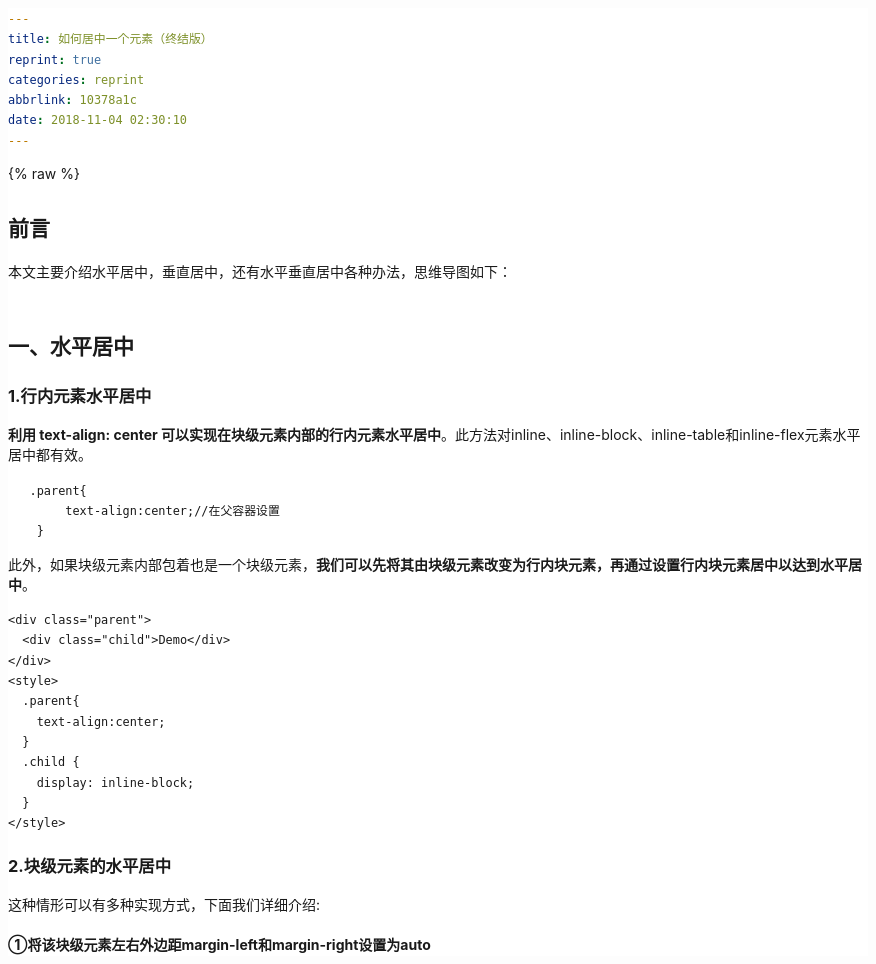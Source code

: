 ```yaml
---
title: 如何居中一个元素（终结版）
reprint: true
categories: reprint
abbrlink: 10378a1c
date: 2018-11-04 02:30:10
---
```


{% raw %}
<h2 id="articleHeader0">&#x524D;&#x8A00;</h2><p>&#x672C;&#x6587;&#x4E3B;&#x8981;&#x4ECB;&#x7ECD;&#x6C34;&#x5E73;&#x5C45;&#x4E2D;&#xFF0C;&#x5782;&#x76F4;&#x5C45;&#x4E2D;&#xFF0C;&#x8FD8;&#x6709;&#x6C34;&#x5E73;&#x5782;&#x76F4;&#x5C45;&#x4E2D;&#x5404;&#x79CD;&#x529E;&#x6CD5;&#xFF0C;&#x601D;&#x7EF4;&#x5BFC;&#x56FE;&#x5982;&#x4E0B;&#xFF1A;<br><span class="img-wrap"><img data-src="/img/remote/1460000016675255?w=674&amp;h=778" src="https://static.alili.tech/img/remote/1460000016675255?w=674&amp;h=778" alt="" title="" style="cursor:pointer;display:inline"></span></p><h2 id="articleHeader1">&#x4E00;&#x3001;&#x6C34;&#x5E73;&#x5C45;&#x4E2D;</h2><h3 id="articleHeader2">1.&#x884C;&#x5185;&#x5143;&#x7D20;&#x6C34;&#x5E73;&#x5C45;&#x4E2D;</h3><p><strong>&#x5229;&#x7528; text-align: center &#x53EF;&#x4EE5;&#x5B9E;&#x73B0;&#x5728;&#x5757;&#x7EA7;&#x5143;&#x7D20;&#x5185;&#x90E8;&#x7684;&#x884C;&#x5185;&#x5143;&#x7D20;&#x6C34;&#x5E73;&#x5C45;&#x4E2D;</strong>&#x3002;&#x6B64;&#x65B9;&#x6CD5;&#x5BF9;inline&#x3001;inline-block&#x3001;inline-table&#x548C;inline-flex&#x5143;&#x7D20;&#x6C34;&#x5E73;&#x5C45;&#x4E2D;&#x90FD;&#x6709;&#x6548;&#x3002;</p><div class="widget-codetool" style="display:none"><div class="widget-codetool--inner"><span class="selectCode code-tool" data-toggle="tooltip" data-placement="top" title="" data-original-title="&#x5168;&#x9009;"></span> <span type="button" class="copyCode code-tool" data-toggle="tooltip" data-placement="top" data-clipboard-text="   .parent{
        text-align:center;//&#x5728;&#x7236;&#x5BB9;&#x5668;&#x8BBE;&#x7F6E;
    }" title="" data-original-title="&#x590D;&#x5236;"></span> <span type="button" class="saveToNote code-tool" data-toggle="tooltip" data-placement="top" title="" data-original-title="&#x653E;&#x8FDB;&#x7B14;&#x8BB0;"></span></div></div><pre class="hljs mel"><code>   .<span class="hljs-keyword">parent</span>{
        <span class="hljs-keyword">text</span>-<span class="hljs-keyword">align</span>:center;<span class="hljs-comment">//&#x5728;&#x7236;&#x5BB9;&#x5668;&#x8BBE;&#x7F6E;</span>
    }</code></pre><p>&#x6B64;&#x5916;&#xFF0C;&#x5982;&#x679C;&#x5757;&#x7EA7;&#x5143;&#x7D20;&#x5185;&#x90E8;&#x5305;&#x7740;&#x4E5F;&#x662F;&#x4E00;&#x4E2A;&#x5757;&#x7EA7;&#x5143;&#x7D20;&#xFF0C;<strong>&#x6211;&#x4EEC;&#x53EF;&#x4EE5;&#x5148;&#x5C06;&#x5176;&#x7531;&#x5757;&#x7EA7;&#x5143;&#x7D20;&#x6539;&#x53D8;&#x4E3A;&#x884C;&#x5185;&#x5757;&#x5143;&#x7D20;&#xFF0C;&#x518D;&#x901A;&#x8FC7;&#x8BBE;&#x7F6E;&#x884C;&#x5185;&#x5757;&#x5143;&#x7D20;&#x5C45;&#x4E2D;&#x4EE5;&#x8FBE;&#x5230;&#x6C34;&#x5E73;&#x5C45;&#x4E2D;</strong>&#x3002;</p><div class="widget-codetool" style="display:none"><div class="widget-codetool--inner"><span class="selectCode code-tool" data-toggle="tooltip" data-placement="top" title="" data-original-title="&#x5168;&#x9009;"></span> <span type="button" class="copyCode code-tool" data-toggle="tooltip" data-placement="top" data-clipboard-text="&lt;div class=&quot;parent&quot;&gt;
  &lt;div class=&quot;child&quot;&gt;Demo&lt;/div&gt;
&lt;/div&gt;
&lt;style&gt;
  .parent{
    text-align:center;  
  }
  .child {
    display: inline-block;
  }
&lt;/style&gt;" title="" data-original-title="&#x590D;&#x5236;"></span> <span type="button" class="saveToNote code-tool" data-toggle="tooltip" data-placement="top" title="" data-original-title="&#x653E;&#x8FDB;&#x7B14;&#x8BB0;"></span></div></div><pre class="hljs xml"><code><span class="hljs-tag">&lt;<span class="hljs-name">div</span> <span class="hljs-attr">class</span>=<span class="hljs-string">&quot;parent&quot;</span>&gt;</span>
  <span class="hljs-tag">&lt;<span class="hljs-name">div</span> <span class="hljs-attr">class</span>=<span class="hljs-string">&quot;child&quot;</span>&gt;</span>Demo<span class="hljs-tag">&lt;/<span class="hljs-name">div</span>&gt;</span>
<span class="hljs-tag">&lt;/<span class="hljs-name">div</span>&gt;</span>
<span class="hljs-tag">&lt;<span class="hljs-name">style</span>&gt;</span><span class="css">
  <span class="hljs-selector-class">.parent</span>{
    <span class="hljs-attribute">text-align</span>:center;  
  }
  <span class="hljs-selector-class">.child</span> {
    <span class="hljs-attribute">display</span>: inline-block;
  }
</span><span class="hljs-tag">&lt;/<span class="hljs-name">style</span>&gt;</span></code></pre><h3 id="articleHeader3">2.&#x5757;&#x7EA7;&#x5143;&#x7D20;&#x7684;&#x6C34;&#x5E73;&#x5C45;&#x4E2D;</h3><p>&#x8FD9;&#x79CD;&#x60C5;&#x5F62;&#x53EF;&#x4EE5;&#x6709;&#x591A;&#x79CD;&#x5B9E;&#x73B0;&#x65B9;&#x5F0F;&#xFF0C;&#x4E0B;&#x9762;&#x6211;&#x4EEC;&#x8BE6;&#x7EC6;&#x4ECB;&#x7ECD;:</p><h4>&#x2460;&#x5C06;&#x8BE5;&#x5757;&#x7EA7;&#x5143;&#x7D20;&#x5DE6;&#x53F3;&#x5916;&#x8FB9;&#x8DDD;margin-left&#x548C;margin-right&#x8BBE;&#x7F6E;&#x4E3A;auto</h4><div class="widget-codetool" style="display:none"><div class="widget-codetool--inner"><span class="selectCode code-tool" data-toggle="tooltip" data-placement="top" title="" data-original-title="&#x5168;&#x9009;"></span> <span type="button" class="copyCode code-tool" data-toggle="tooltip" data-placement="top" data-clipboard-text=".child{